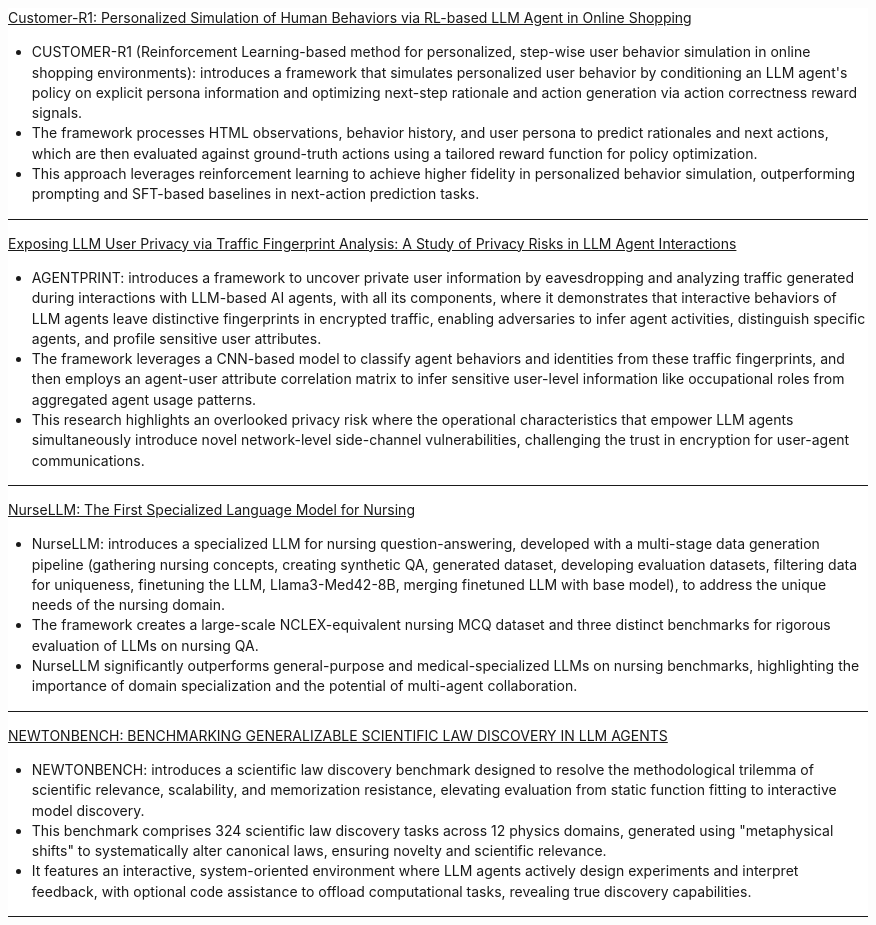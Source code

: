 [Customer-R1: Personalized Simulation of Human Behaviors via RL-based LLM Agent in Online Shopping](http://arxiv.org/abs/2510.07230)

- CUSTOMER-R1 (Reinforcement Learning-based method for personalized, step-wise user behavior simulation in online shopping environments): introduces a framework that simulates personalized user behavior by conditioning an LLM agent's policy on explicit persona information and optimizing next-step rationale and action generation via action correctness reward signals.
- The framework processes HTML observations, behavior history, and user persona to predict rationales and next actions, which are then evaluated against ground-truth actions using a tailored reward function for policy optimization.
- This approach leverages reinforcement learning to achieve higher fidelity in personalized behavior simulation, outperforming prompting and SFT-based baselines in next-action prediction tasks.

---

[Exposing LLM User Privacy via Traffic Fingerprint Analysis: A Study of Privacy Risks in LLM Agent Interactions](http://arxiv.org/abs/2510.07176)

- AGENTPRINT: introduces a framework to uncover private user information by eavesdropping and analyzing traffic generated during interactions with LLM-based AI agents, with all its components, where it demonstrates that interactive behaviors of LLM agents leave distinctive fingerprints in encrypted traffic, enabling adversaries to infer agent activities, distinguish specific agents, and profile sensitive user attributes.
- The framework leverages a CNN-based model to classify agent behaviors and identities from these traffic fingerprints, and then employs an agent-user attribute correlation matrix to infer sensitive user-level information like occupational roles from aggregated agent usage patterns.
- This research highlights an overlooked privacy risk where the operational characteristics that empower LLM agents simultaneously introduce novel network-level side-channel vulnerabilities, challenging the trust in encryption for user-agent communications.

---

[NurseLLM: The First Specialized Language Model for Nursing](http://arxiv.org/abs/2510.07173)

- NurseLLM: introduces a specialized LLM for nursing question-answering, developed with a multi-stage data generation pipeline (gathering nursing concepts, creating synthetic QA, generated dataset, developing evaluation datasets, filtering data for uniqueness, finetuning the LLM, Llama3-Med42-8B, merging finetuned LLM with base model), to address the unique needs of the nursing domain.
- The framework creates a large-scale NCLEX-equivalent nursing MCQ dataset and three distinct benchmarks for rigorous evaluation of LLMs on nursing QA.
- NurseLLM significantly outperforms general-purpose and medical-specialized LLMs on nursing benchmarks, highlighting the importance of domain specialization and the potential of multi-agent collaboration.

---

[NEWTONBENCH: BENCHMARKING GENERALIZABLE SCIENTIFIC LAW DISCOVERY IN LLM AGENTS](http://arxiv.org/abs/2510.07172)

- NEWTONBENCH: introduces a scientific law discovery benchmark designed to resolve the methodological trilemma of scientific relevance, scalability, and memorization resistance, elevating evaluation from static function fitting to interactive model discovery.
- This benchmark comprises 324 scientific law discovery tasks across 12 physics domains, generated using "metaphysical shifts" to systematically alter canonical laws, ensuring novelty and scientific relevance.
- It features an interactive, system-oriented environment where LLM agents actively design experiments and interpret feedback, with optional code assistance to offload computational tasks, revealing true discovery capabilities.

---